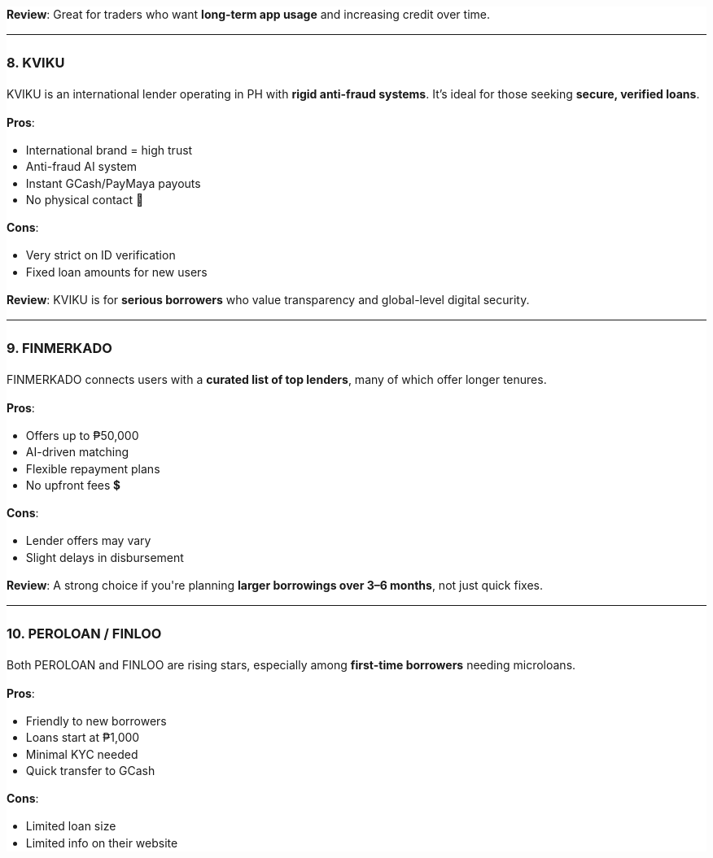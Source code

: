 **Review**: Great for traders who want **long-term app usage** and increasing credit over time.

---

### 8. KVIKU

KVIKU is an international lender operating in PH with **rigid anti-fraud systems**. It’s ideal for those seeking **secure, verified loans**.

**Pros**:
- International brand = high trust
- Anti-fraud AI system
- Instant GCash/PayMaya payouts
- No physical contact 💸

**Cons**:
- Very strict on ID verification
- Fixed loan amounts for new users

**Review**: KVIKU is for **serious borrowers** who value transparency and global-level digital security.

---

### 9. FINMERKADO

FINMERKADO connects users with a **curated list of top lenders**, many of which offer longer tenures.

**Pros**:
- Offers up to ₱50,000
- AI-driven matching
- Flexible repayment plans
- No upfront fees 💲

**Cons**:
- Lender offers may vary
- Slight delays in disbursement

**Review**: A strong choice if you're planning **larger borrowings over 3–6 months**, not just quick fixes.

---

### 10. PEROLOAN / FINLOO

Both PEROLOAN and FINLOO are rising stars, especially among **first-time borrowers** needing microloans.

**Pros**:
- Friendly to new borrowers
- Loans start at ₱1,000
- Minimal KYC needed
- Quick transfer to GCash

**Cons**:
- Limited loan size
- Limited info on their website
